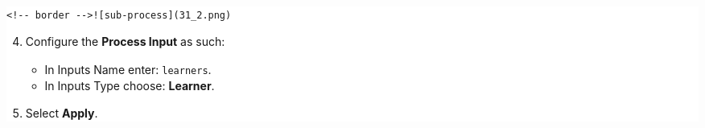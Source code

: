     <!-- border -->![sub-process](31_2.png)

4. Configure the **Process Input** as such: 

    - In Inputs Name enter: `learners`.
    - In Inputs Type choose: **Learner**. 

5. Select **Apply**.

